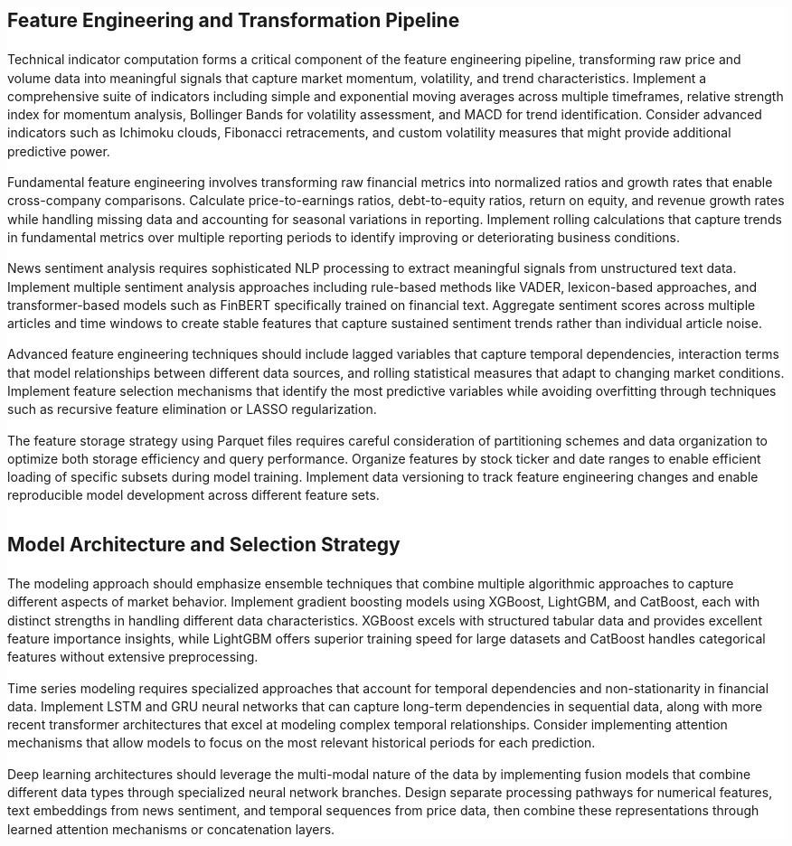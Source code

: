 ## Feature Engineering and Transformation Pipeline

Technical indicator computation forms a critical component of the feature engineering pipeline, transforming raw price and volume data into meaningful signals that capture market momentum, volatility, and trend characteristics. Implement a comprehensive suite of indicators including simple and exponential moving averages across multiple timeframes, relative strength index for momentum analysis, Bollinger Bands for volatility assessment, and MACD for trend identification. Consider advanced indicators such as Ichimoku clouds, Fibonacci retracements, and custom volatility measures that might provide additional predictive power.

Fundamental feature engineering involves transforming raw financial metrics into normalized ratios and growth rates that enable cross-company comparisons. Calculate price-to-earnings ratios, debt-to-equity ratios, return on equity, and revenue growth rates while handling missing data and accounting for seasonal variations in reporting. Implement rolling calculations that capture trends in fundamental metrics over multiple reporting periods to identify improving or deteriorating business conditions.

News sentiment analysis requires sophisticated NLP processing to extract meaningful signals from unstructured text data. Implement multiple sentiment analysis approaches including rule-based methods like VADER, lexicon-based approaches, and transformer-based models such as FinBERT specifically trained on financial text. Aggregate sentiment scores across multiple articles and time windows to create stable features that capture sustained sentiment trends rather than individual article noise.

Advanced feature engineering techniques should include lagged variables that capture temporal dependencies, interaction terms that model relationships between different data sources, and rolling statistical measures that adapt to changing market conditions. Implement feature selection mechanisms that identify the most predictive variables while avoiding overfitting through techniques such as recursive feature elimination or LASSO regularization.

The feature storage strategy using Parquet files requires careful consideration of partitioning schemes and data organization to optimize both storage efficiency and query performance. Organize features by stock ticker and date ranges to enable efficient loading of specific subsets during model training. Implement data versioning to track feature engineering changes and enable reproducible model development across different feature sets.

## Model Architecture and Selection Strategy

The modeling approach should emphasize ensemble techniques that combine multiple algorithmic approaches to capture different aspects of market behavior. Implement gradient boosting models using XGBoost, LightGBM, and CatBoost, each with distinct strengths in handling different data characteristics. XGBoost excels with structured tabular data and provides excellent feature importance insights, while LightGBM offers superior training speed for large datasets and CatBoost handles categorical features without extensive preprocessing.

Time series modeling requires specialized approaches that account for temporal dependencies and non-stationarity in financial data. Implement LSTM and GRU neural networks that can capture long-term dependencies in sequential data, along with more recent transformer architectures that excel at modeling complex temporal relationships. Consider implementing attention mechanisms that allow models to focus on the most relevant historical periods for each prediction.

Deep learning architectures should leverage the multi-modal nature of the data by implementing fusion models that combine different data types through specialized neural network branches. Design separate processing pathways for numerical features, text embeddings from news sentiment, and temporal sequences from price data, then combine these representations through learned attention mechanisms or concatenation layers.
